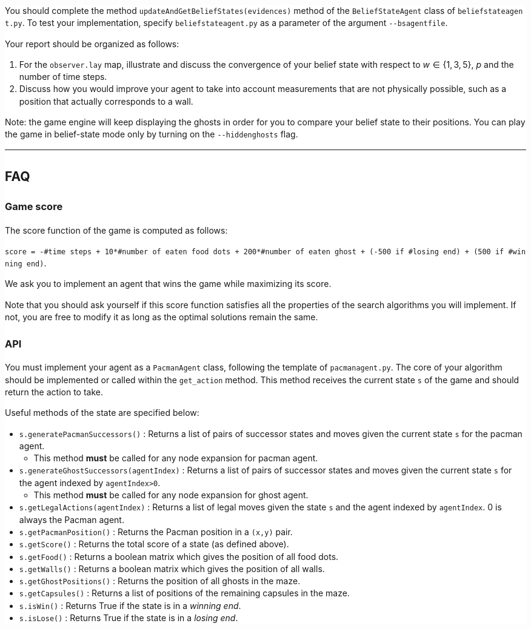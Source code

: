 You should complete the method `updateAndGetBeliefStates(evidences)` method of the `BeliefStateAgent` class of `beliefstateagent.py`. To test your implementation, specify `beliefstateagent.py` as a parameter of the argument `--bsagentfile`.

Your report should be organized as follows:
1. For the `observer.lay` map, illustrate and discuss the convergence of your belief state with respect to $w \in \{ 1, 3, 5\}$, $p$ and the number of time steps.
2. Discuss how you would improve your agent to take into account measurements that are not physically possible, such as a position that actually corresponds to a wall.

Note: the game engine will keep displaying the ghosts in order for you to compare your belief state to their positions. You can play the game in belief-state mode only by turning on the `--hiddenghosts` flag.

---

## FAQ

### Game score

The score function of the game is computed as follows:

`score = -#time steps + 10*#number of eaten food dots + 200*#number of eaten ghost + (-500 if #losing end) + (500 if #winning end)`.

We ask you to implement an agent that wins the game while maximizing its score.

Note that you should ask yourself if this score function satisfies all the properties of the search algorithms you will implement. If not, you are free to modify it as long as the optimal solutions remain the same.

### API

You must implement your agent as a `PacmanAgent` class, following the template of `pacmanagent.py`.
The core of your algorithm should be implemented or called within the `get_action` method. This method  receives the current state `s` of the game and should return the action to take.

Useful methods of the state are specified below:

 - ```s.generatePacmanSuccessors()``` : Returns a list of pairs of successor states and moves given the current state ```s``` for the pacman agent.
    * This method **must** be called for any node expansion for pacman agent.
 - ```s.generateGhostSuccessors(agentIndex)``` : Returns a list of pairs of successor states and moves given the current state ```s``` for the agent indexed by ```agentIndex>0```.
    * This method **must** be called for any node expansion for ghost agent.
 - ```s.getLegalActions(agentIndex)``` : Returns a list of legal moves given the state ```s``` and the agent indexed by ```agentIndex```. 0 is always the Pacman agent.
 - ```s.getPacmanPosition()``` : Returns the Pacman position in a ```(x,y)``` pair.
 - ```s.getScore()``` : Returns the total score of a state (as defined above).
 - ```s.getFood()``` : Returns a boolean matrix which gives the position of all food dots.
 - ```s.getWalls()``` : Returns a boolean matrix which gives the position of all walls.
 - ```s.getGhostPositions()``` : Returns the position of all ghosts in the maze.
 - ```s.getCapsules()``` : Returns a list of positions of the remaining capsules in the maze.
 - ```s.isWin()``` : Returns True if the state is in a *winning end*.
 - ```s.isLose()``` : Returns True if the state is in a *losing end*.
